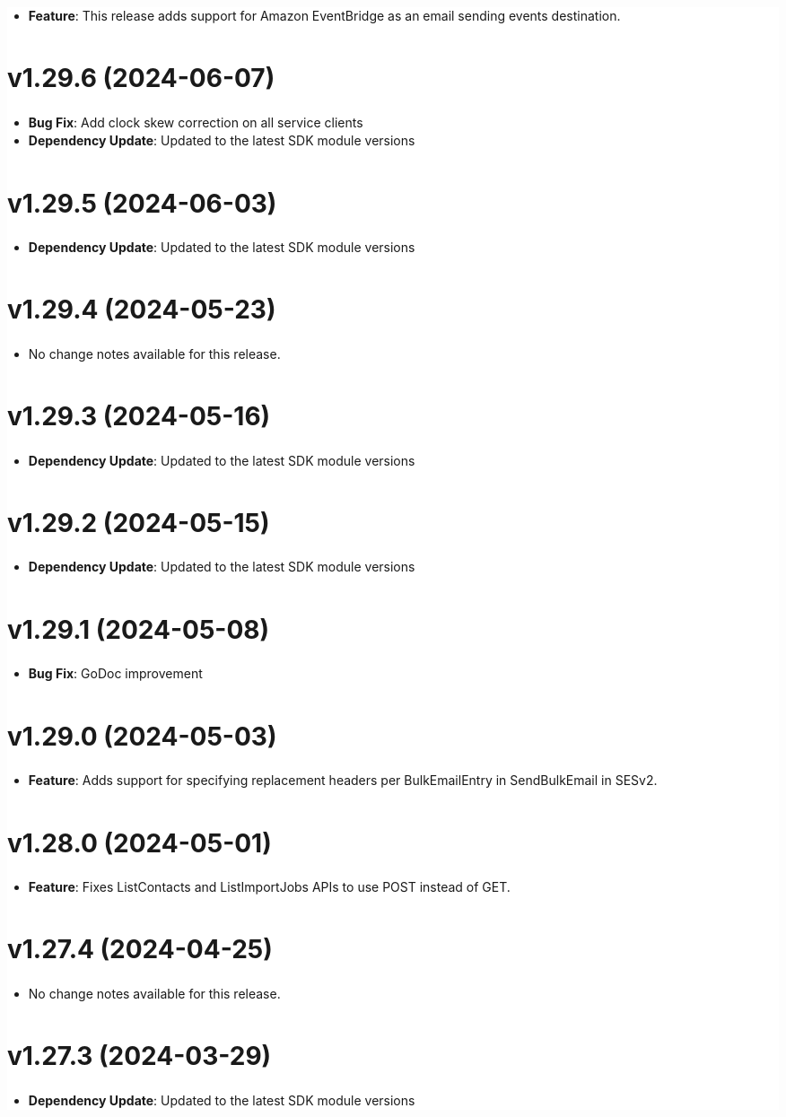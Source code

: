 * **Feature**: This release adds support for Amazon EventBridge as an email sending events destination.

# v1.29.6 (2024-06-07)

* **Bug Fix**: Add clock skew correction on all service clients
* **Dependency Update**: Updated to the latest SDK module versions

# v1.29.5 (2024-06-03)

* **Dependency Update**: Updated to the latest SDK module versions

# v1.29.4 (2024-05-23)

* No change notes available for this release.

# v1.29.3 (2024-05-16)

* **Dependency Update**: Updated to the latest SDK module versions

# v1.29.2 (2024-05-15)

* **Dependency Update**: Updated to the latest SDK module versions

# v1.29.1 (2024-05-08)

* **Bug Fix**: GoDoc improvement

# v1.29.0 (2024-05-03)

* **Feature**: Adds support for specifying replacement headers per BulkEmailEntry in SendBulkEmail in SESv2.

# v1.28.0 (2024-05-01)

* **Feature**: Fixes ListContacts and ListImportJobs APIs to use POST instead of GET.

# v1.27.4 (2024-04-25)

* No change notes available for this release.

# v1.27.3 (2024-03-29)

* **Dependency Update**: Updated to the latest SDK module versions
